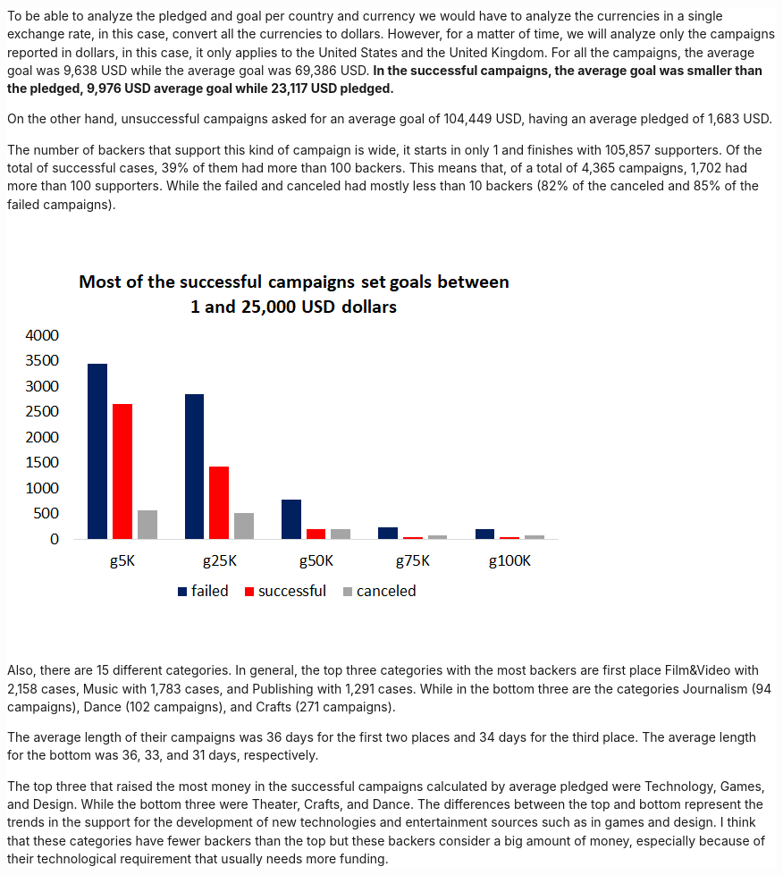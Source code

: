 To be able to analyze the pledged and goal per country and currency we would have to analyze the currencies in a single exchange rate, in this case, convert all the currencies to dollars. However, for a matter of time, we will analyze only the campaigns reported in dollars, in this case, it only applies to the United States and the United Kingdom. For all the campaigns, the average goal was 9,638 USD while the average goal was 69,386 USD. **In the successful campaigns, the average goal was smaller than the pledged, 9,976 USD average goal while 23,117 USD pledged.** 

On the other hand, unsuccessful campaigns asked for an average goal of 104,449 USD, having an average pledged of 1,683 USD. 

The number of backers that support this kind of campaign is wide, it starts in only 1 and finishes with 105,857 supporters. Of the total of successful cases, 39% of them had more than 100 backers. This means that, of a total of 4,365 campaigns, 1,702 had more than 100 supporters. While the failed and canceled had mostly less than 10 backers (82% of the canceled and 85% of the failed campaigns). 

![alttext](/images/chart_5.png)

Also, there are 15 different categories. In general, the top three categories with the most backers are first place Film&Video with 2,158 cases, Music with 1,783 cases, and Publishing with 1,291 cases. While in the bottom three are the categories Journalism (94 campaigns), Dance (102 campaigns), and Crafts (271 campaigns). 

The average length of their campaigns was 36 days for the first two places and 34 days for the third place. The average length for the bottom was 36, 33, and 31 days, respectively. 

The top three that raised the most money in the successful campaigns calculated by average pledged were Technology, Games, and Design. While the bottom three were Theater, Crafts, and Dance. The differences between the top and bottom represent the trends in the support for the development of new technologies and entertainment sources such as in games and design. I think that these categories have fewer backers than the top but these backers consider a big amount of money, especially because of their technological requirement that usually needs more funding.
